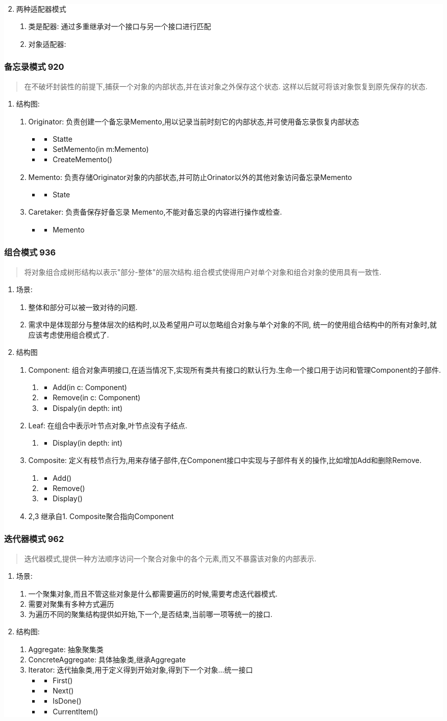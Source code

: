 2. 两种适配器模式
	1. 类是配器: 通过多重继承对一个接口与另一个接口进行匹配

	2. 对象适配器:

### 备忘录模式 920
> 在不破坏封装性的前提下,捕获一个对象的内部状态,并在该对象之外保存这个状态.
> 这样以后就可将该对象恢复到原先保存的状态.

1. 结构图:
	1. Originator: 负责创建一个备忘录Memento,用以记录当前时刻它的内部状态,并可使用备忘录恢复内部状态
		- + Statte
		- + SetMemento(in m:Memento)
		- + CreateMemento()

	2. Memento: 负责存储Originator对象的内部状态,并可防止Orinator以外的其他对象访问备忘录Memento
		- + State

	3. Caretaker: 负责备保存好备忘录 Memento,不能对备忘录的内容进行操作或检查.
		- - Memento

### 组合模式 936
> 将对象组合成树形结构以表示"部分-整体"的层次结构.组合模式使得用户对单个对象和组合对象的使用具有一致性.

1. 场景:
	1. 整体和部分可以被一致对待的问题.

	2. 需求中是体现部分与整体层次的结构时,以及希望用户可以忽略组合对象与单个对象的不同,
	统一的使用组合结构中的所有对象时,就应该考虑使用组合模式了.

2. 结构图
	1. Component: 组合对象声明接口,在适当情况下,实现所有类共有接口的默认行为.生命一个接口用于访问和管理Component的子部件.
		1. + Add(in c: Component)
		2. + Remove(in c: Component)
		3. + Dispaly(in depth: int)

	2. Leaf: 在组合中表示叶节点对象,叶节点没有子结点.
		1. + Display(in depth: int)

	3. Composite: 定义有枝节点行为,用来存储子部件,在Component接口中实现与子部件有关的操作,比如增加Add和删除Remove.
		1. + Add()
		2. + Remove()
		3. + Display()

	4. 2,3 继承自1. Composite聚合指向Component


### 迭代器模式 962
> 迭代器模式,提供一种方法顺序访问一个聚合对象中的各个元素,而又不暴露该对象的内部表示.

1. 场景:
	1. 一个聚集对象,而且不管这些对象是什么都需要遍历的时候,需要考虑迭代器模式.
	2. 需要对聚集有多种方式遍历
	3. 为遍历不同的聚集结构提供如开始,下一个,是否结束,当前哪一项等统一的接口.

2. 结构图:
	1. Aggregate: 抽象聚集类
	2. ConcreteAggregate: 具体抽象类,继承Aggregate
	3. Iterator: 迭代抽象类,用于定义得到开始对象,得到下一个对象...统一接口
		- + First()
		- + Next()
		- + IsDone()
		- + CurrentItem()
